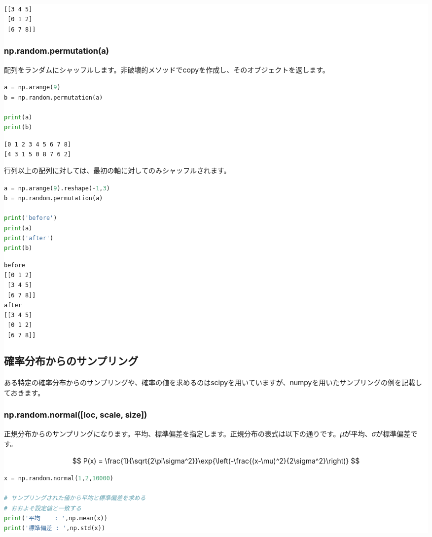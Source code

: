     [[3 4 5]
     [0 1 2]
     [6 7 8]]


### np.random.permutation(a)
配列をランダムにシャッフルします。非破壊的メソッドでcopyを作成し、そのオブジェクトを返します。


```python
a = np.arange(9)
b = np.random.permutation(a)

print(a)
print(b)
```

    [0 1 2 3 4 5 6 7 8]
    [4 3 1 5 0 8 7 6 2]


行列以上の配列に対しては、最初の軸に対してのみシャッフルされます。


```python
a = np.arange(9).reshape(-1,3)
b = np.random.permutation(a)

print('before')
print(a)
print('after')
print(b)
```

    before
    [[0 1 2]
     [3 4 5]
     [6 7 8]]
    after
    [[3 4 5]
     [0 1 2]
     [6 7 8]]


## 確率分布からのサンプリング
ある特定の確率分布からのサンプリングや、確率の値を求めるのはscipyを用いていますが、numpyを用いたサンプリングの例を記載しておきます。

### np.random.normal([loc, scale, size])
正規分布からのサンプリングになります。平均、標準偏差を指定します。正規分布の表式は以下の通りです。$\mu$が平均、$\sigma$が標準偏差です。

$$
P(x) = \frac{1}{\sqrt{2\pi\sigma^2}}\exp{\left(-\frac{(x-\mu)^2}{2\sigma^2}\right)}
$$


```python
x = np.random.normal(1,2,10000)

# サンプリングされた値から平均と標準偏差を求める
# おおよそ設定値と一致する
print('平均    : ',np.mean(x))
print('標準偏差 : ',np.std(x))
```
